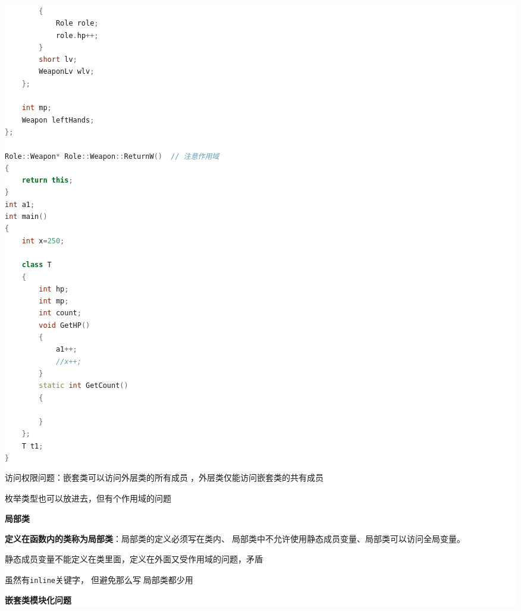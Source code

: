 ```c++
		{
			Role role;
			role.hp++;
		}
		short lv;
		WeaponLv wlv;
	};
	
	int mp;
	Weapon leftHands;
};

Role::Weapon* Role::Weapon::ReturnW()  // 注意作用域
{
	return this;
}
int a1;
int main()
{
	int x=250;

	class T
	{
		int hp;
		int mp;
		int count;
		void GetHP()
		{
			a1++;
			//x++;
		}
		static int GetCount()
		{
			
		}
	};
	T t1;
}
```

访问权限问题：嵌套类可以访问外层类的所有成员 ，外层类仅能访问嵌套类的共有成员

枚举类型也可以放进去，但有个作用域的问题

**局部类**

**定义在函数内的类称为局部类**：局部类的定义必须写在类内、 局部类中不允许使用静态成员变量、局部类可以访问全局变量。

静态成员变量不能定义在类里面，定义在外面又受作用域的问题，矛盾

虽然有`inline`关键字， 但避免那么写    局部类都少用

**嵌套类模块化问题**
